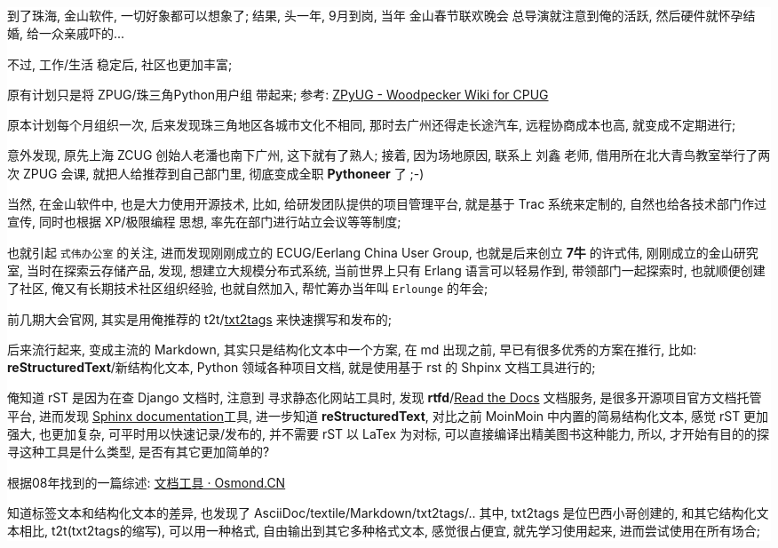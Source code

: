到了珠海, 金山软件, 一切好象都可以想象了;
结果, 头一年, 9月到岗, 当年 金山春节联欢晚会 总导演就注意到俺的活跃,
然后硬件就怀孕结婚,
给一众亲戚吓的...

不过, 工作/生活 稳定后, 社区也更加丰富;

原有计划只是将 ZPUG/珠三角Python用户组 带起来;
参考: [ZPyUG \- Woodpecker Wiki for CPUG](https://wiki.woodpecker.org.cn/moin/ZPyUG)

原本计划每个月组织一次,
后来发现珠三角地区各城市文化不相同,
那时去广州还得走长途汽车, 远程协商成本也高,
就变成不定期进行;

意外发现, 原先上海 ZCUG 创始人老潘也南下广州, 这下就有了熟人;
接着, 因为场地原因, 联系上 刘鑫 老师, 借用所在北大青鸟教室举行了两次 ZPUG 会课,
就把人给推荐到自己部门里, 彻底变成全职 **Pythoneer** 了 ;-)

当然, 在金山软件中, 也是大力使用开源技术,
比如, 给研发团队提供的项目管理平台, 就是基于 Trac 系统来定制的,
自然也给各技术部门作过宣传,
同时也根据 XP/极限编程 思想, 率先在部门进行站立会议等等制度;

也就引起 `式伟办公室` 的关注, 进而发现刚刚成立的 ECUG/Eerlang China User Group,
也就是后来创立 **7牛** 的许式伟, 
刚刚成立的金山研究室, 当时在探索云存储产品,
发现, 想建立大规模分布式系统, 当前世界上只有 Erlang 语言可以轻易作到,
带领部门一起探索时, 也就顺便创建了社区,
俺又有长期技术社区组织经验, 也就自然加入, 帮忙筹办当年叫 `Erlounge` 的年会;

前几期大会官网, 其实是用俺推荐的 t2t/[txt2tags](https://txt2tags.org/) 来快速撰写和发布的;

后来流行起来, 变成主流的 Markdown, 其实只是结构化文本中一个方案,
在 md 出现之前, 早已有很多优秀的方案在推行,
比如: **reStructuredText**/新结构化文本, Python 领域各种项目文档, 就是使用基于 rst 的 Shpinx 文档工具进行的;

俺知道 rST 是因为在查 Django 文档时, 
注意到 寻求静态化网站工具时, 发现 **rtfd**/[Read the Docs](https://readthedocs.org/) 文档服务,
是很多开源项目官方文档托管平台,
进而发现 [Sphinx documentation](https://www.sphinx-doc.org/en/master/)工具,
进一步知道 **reStructuredText**,
对比之前 MoinMoin 中内置的简易结构化文本,
感觉 rST 更加强大, 也更加复杂, 可平时用以快速记录/发布的, 
并不需要 rST 以 LaTex 为对标, 可以直接编译出精美图书这种能力,
所以, 才开始有目的的探寻这种工具是什么类型, 是否有其它更加简单的?

根据08年找到的一篇综述:
[文档工具 · Osmond.CN](http://floss.zoomquiet.top/data/20080709233551/index.html)

知道标签文本和结构化文本的差异,
也发现了 AsciiDoc/textile/Markdown/txt2tags/..
其中, txt2tags 是位巴西小哥创建的,
和其它结构化文本相比, t2t(txt2tags的缩写), 可以用一种格式, 自由输出到其它多种格式文本,
感觉很占便宜, 就先学习使用起来, 
进而尝试使用在所有场合;
